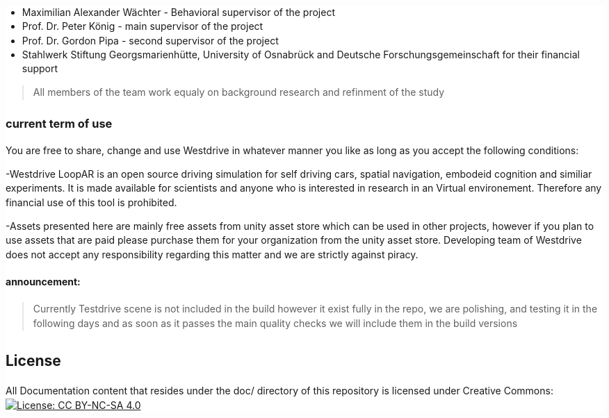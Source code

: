 *  Maximilian Alexander Wächter - Behavioral supervisor of the project
*  Prof. Dr. Peter König - main supervisor of the project
*  Prof. Dr. Gordon Pipa - second supervisor of the project
*  Stahlwerk Stiftung Georgsmarienhütte, University of Osnabrück and Deutsche Forschungsgemeinschaft for their financial support
> All members of the team work equaly on background research and refinment of the study
### current term of use
You are free to share, change and use Westdrive in whatever manner you like as long as you accept the following conditions:

-Westdrive LoopAR is an open source driving simulation for self driving cars, spatial navigation, embodeid cognition and similiar experiments. It is made available for scientists and anyone who is interested in research in an Virtual environement. Therefore any financial use of this tool is prohibited. 

-Assets presented here are mainly free assets from unity asset store which can be used in other projects, however if you plan to use assets that are paid please purchase them for your organization from the unity asset store. Developing team of Westdrive does not accept any responsibility regarding this matter and we are strictly against piracy. 

#### announcement:

> Currently Testdrive scene is not included in the build however it exist fully in the repo, we are polishing, and testing it in the following days and as soon as it passes the main quality checks we will include them in the build versions

## License
All Documentation content that resides under the doc/ directory of this repository is licensed under Creative Commons: [![License: CC BY-NC-SA 4.0](https://licensebuttons.net/l/by-nc-sa/4.0/80x15.png)](https://creativecommons.org/licenses/by-nc-sa/4.0/)


